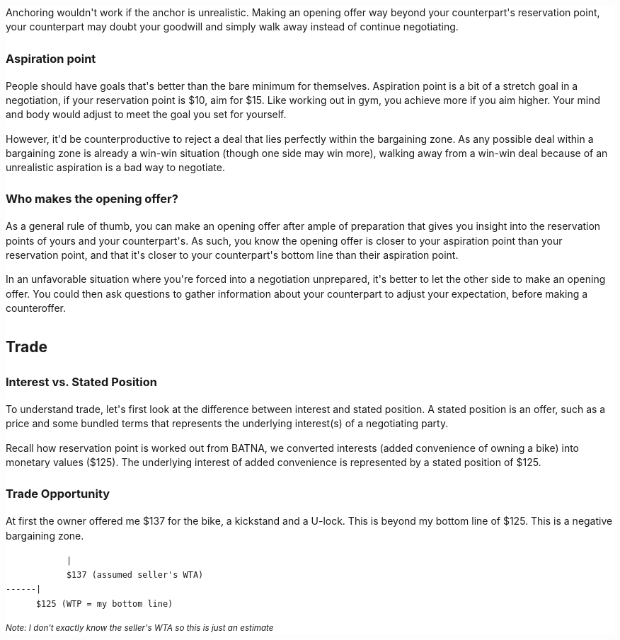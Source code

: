 Anchoring wouldn't work if the anchor is unrealistic. Making an opening offer
way beyond your counterpart's reservation point, your counterpart may doubt your
goodwill and simply walk away instead of continue negotiating.

### Aspiration point

People should have goals that's better than the bare minimum for themselves.
Aspiration point is a bit of a stretch goal in a negotiation, if your reservation
point is $10, aim for $15. Like working out in gym, you achieve more if you aim
higher. Your mind and body would adjust to meet the goal you set for yourself.

However, it'd be counterproductive to reject a deal that lies perfectly within
the bargaining zone. As any possible deal within a bargaining zone is already
a win-win situation (though one side may win more), walking away from a win-win
deal because of an unrealistic aspiration is a bad way to negotiate.

### Who makes the opening offer?

As a general rule of thumb, you can make an opening offer after ample of preparation
that gives you insight into the reservation points of yours and your counterpart's.
As such, you know the opening offer is closer to your aspiration point than your
reservation point, and that it's closer to your counterpart's bottom line than
their aspiration point.

In an unfavorable situation where you're forced into a negotiation unprepared,
it's better to let the other side to make an opening offer. You could then ask
questions to gather information about your counterpart to adjust your expectation,
before making a counteroffer.

## Trade

### Interest vs. Stated Position

To understand trade, let's first look at the difference between interest and
stated position. A stated position is an offer, such as a price and some bundled
terms that represents the underlying interest(s) of a negotiating party.

Recall how reservation point is worked out from BATNA, we converted interests
(added convenience of owning a bike) into monetary values ($125). The underlying
interest of added convenience is represented by a stated position of $125.

### Trade Opportunity

At first the owner offered me $137 for the bike, a kickstand and a U-lock.
This is beyond my bottom line of $125. This is a negative bargaining zone.

~~~
            |
            $137 (assumed seller's WTA)
------|
      $125 (WTP = my bottom line)
~~~
<small>*Note: I don't exactly know the seller's WTA so this is just an estimate*</small>

